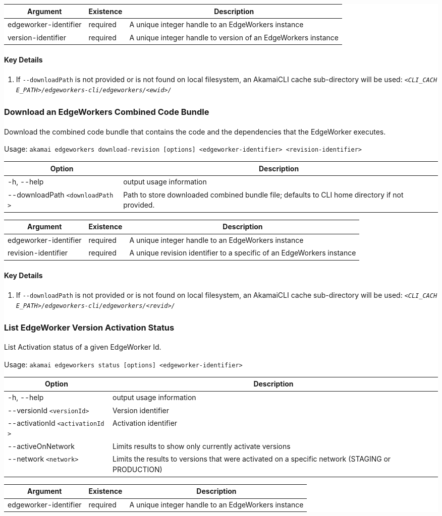| Argument              | Existence | Description                                                   |
|-----------------------|-----------|---------------------------------------------------------------|
| edgeworker-identifier | required  | A unique integer handle to an EdgeWorkers instance            |
| version-identifier    | required  | A unique integer handle to version of an EdgeWorkers instance |

#### Key Details

1. If `--downloadPath` is not provided or is not found on local filesystem, an AkamaiCLI cache sub-directory will be
   used:
   _`<CLI_CACHE_PATH>/edgeworkers-cli/edgeworkers/<ewid>/`_

### Download an EdgeWorkers Combined Code Bundle

Download the combined code bundle that contains the code and the dependencies that the EdgeWorker executes.

Usage: `akamai edgeworkers download-revision [options] <edgeworker-identifier> <revision-identifier>`

| Option                          | Description                                                                                    |
|---------------------------------|------------------------------------------------------------------------------------------------|
| -h, --help                      | output usage information                                                                       |
| --downloadPath `<downloadPath>` | Path to store downloaded combined bundle file; defaults to CLI home directory if not provided. |

| Argument              | Existence | Description                                                           |
|-----------------------|-----------|-----------------------------------------------------------------------|
| edgeworker-identifier | required  | A unique integer handle to an EdgeWorkers instance                    |
| revision-identifier   | required  | A unique revision identifier to a specific of an EdgeWorkers instance |

#### Key Details

1. If `--downloadPath` is not provided or is not found on local filesystem, an AkamaiCLI cache sub-directory will be
   used:
   _`<CLI_CACHE_PATH>/edgeworkers-cli/edgeworkers/<revid>/`_

### List EdgeWorker Version Activation Status

List Activation status of a given EdgeWorker Id.

Usage: `akamai edgeworkers status [options] <edgeworker-identifier>`

| Option                          | Description                                                                                      |
|---------------------------------|--------------------------------------------------------------------------------------------------|
| -h, --help                      | output usage information                                                                         |
| --versionId `<versionId>`       | Version identifier                                                                               |
| --activationId `<activationId>` | Activation identifier                                                                            |
| --activeOnNetwork               | Limits results to show only currently activate versions                                          |
| --network `<network>`           | Limits the results to versions that were activated on a specific network (STAGING or PRODUCTION) |

| Argument              | Existence | Description                                        |
|-----------------------|-----------|----------------------------------------------------|
| edgeworker-identifier | required  | A unique integer handle to an EdgeWorkers instance |
